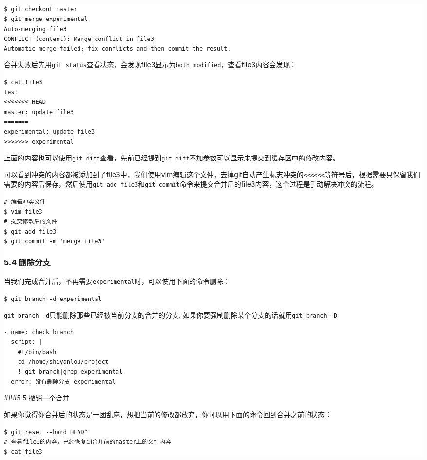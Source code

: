 ```
$ git checkout master
$ git merge experimental
Auto-merging file3
CONFLICT (content): Merge conflict in file3
Automatic merge failed; fix conflicts and then commit the result.
```

合并失败后先用`git status`查看状态，会发现file3显示为`both modified`，查看file3内容会发现：

```
$ cat file3
test
<<<<<<< HEAD
master: update file3
=======
experimental: update file3
>>>>>>> experimental
```

上面的内容也可以使用`git diff`查看，先前已经提到`git diff`不加参数可以显示未提交到缓存区中的修改内容。

可以看到冲突的内容都被添加到了file3中，我们使用vim编辑这个文件，去掉git自动产生标志冲突的`<<<<<<`等符号后，根据需要只保留我们需要的内容后保存，然后使用`git add file3`和`git commit`命令来提交合并后的file3内容，这个过程是手动解决冲突的流程。

```
# 编辑冲突文件
$ vim file3
# 提交修改后的文件
$ git add file3
$ git commit -m 'merge file3'
```

### 5.4 删除分支

当我们完成合并后，不再需要`experimental`时，可以使用下面的命令删除：

```
$ git branch -d experimental
```

`git branch -d`只能删除那些已经被当前分支的合并的分支. 如果你要强制删除某个分支的话就用`git branch –D`

```checker
- name: check branch
  script: |
    #!/bin/bash
    cd /home/shiyanlou/project
    ! git branch|grep experimental
  error: 没有删除分支 experimental
```

###5.5 撤销一个合并

如果你觉得你合并后的状态是一团乱麻，想把当前的修改都放弃，你可以用下面的命令回到合并之前的状态：

```
$ git reset --hard HEAD^
# 查看file3的内容，已经恢复到合并前的master上的文件内容
$ cat file3
```
